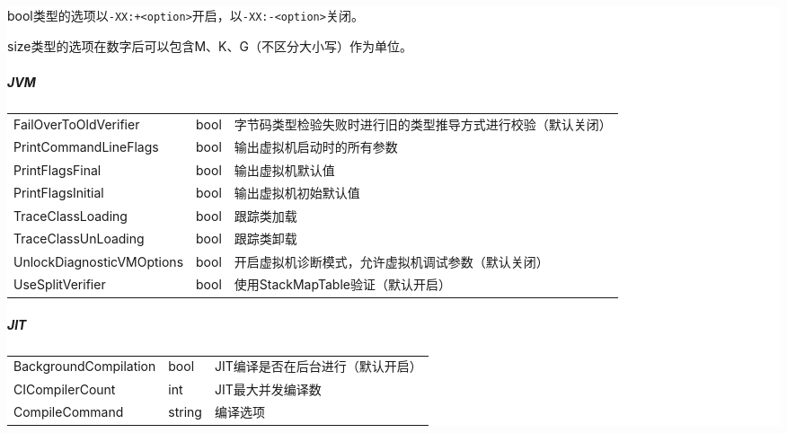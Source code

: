 bool类型的选项以`-XX:+<option>`开启，以`-XX:-<option>`关闭。

size类型的选项在数字后可以包含M、K、G（不区分大小写）作为单位。

##### JVM
<table>
	<tr>
		<td>FailOverToOldVerifier</td>
		<td>bool</td>
		<td>字节码类型检验失败时进行旧的类型推导方式进行校验（默认关闭）</td>
	</tr>
	<tr>
		<td>PrintCommandLineFlags</td>
		<td>bool</td>
		<td>输出虚拟机启动时的所有参数</td>
	</tr>
	<tr>
		<td>PrintFlagsFinal</td>
		<td>bool</td>
		<td>输出虚拟机默认值</td>
	</tr>
	<tr>
		<td>PrintFlagsInitial</td>
		<td>bool</td>
		<td>输出虚拟机初始默认值</td>
	</tr>
	<tr>
		<td>TraceClassLoading</td>
		<td>bool</td>
		<td>跟踪类加载</td>
	</tr>
	<tr>
		<td>TraceClassUnLoading</td>
		<td>bool</td>
		<td>跟踪类卸载</td>
	</tr>
	<tr>
		<td>UnlockDiagnosticVMOptions</td>
		<td>bool</td>
		<td>开启虚拟机诊断模式，允许虚拟机调试参数（默认关闭）</td>
	</tr>
	<tr>
		<td>UseSplitVerifier</td>
		<td>bool</td>
		<td>使用StackMapTable验证（默认开启）</td>
	</tr>
</table>

##### JIT
<table>
	<tr>
		<td>BackgroundCompilation</td>
		<td>bool</td>
		<td>JIT编译是否在后台进行（默认开启）</td>
	</tr>
	<tr>
		<td>CICompilerCount</td>
		<td>int</td>
		<td>JIT最大并发编译数</td>
	</tr>
	<tr>
		<td>CompileCommand</td>
		<td>string</td>
		<td>编译选项</td>
